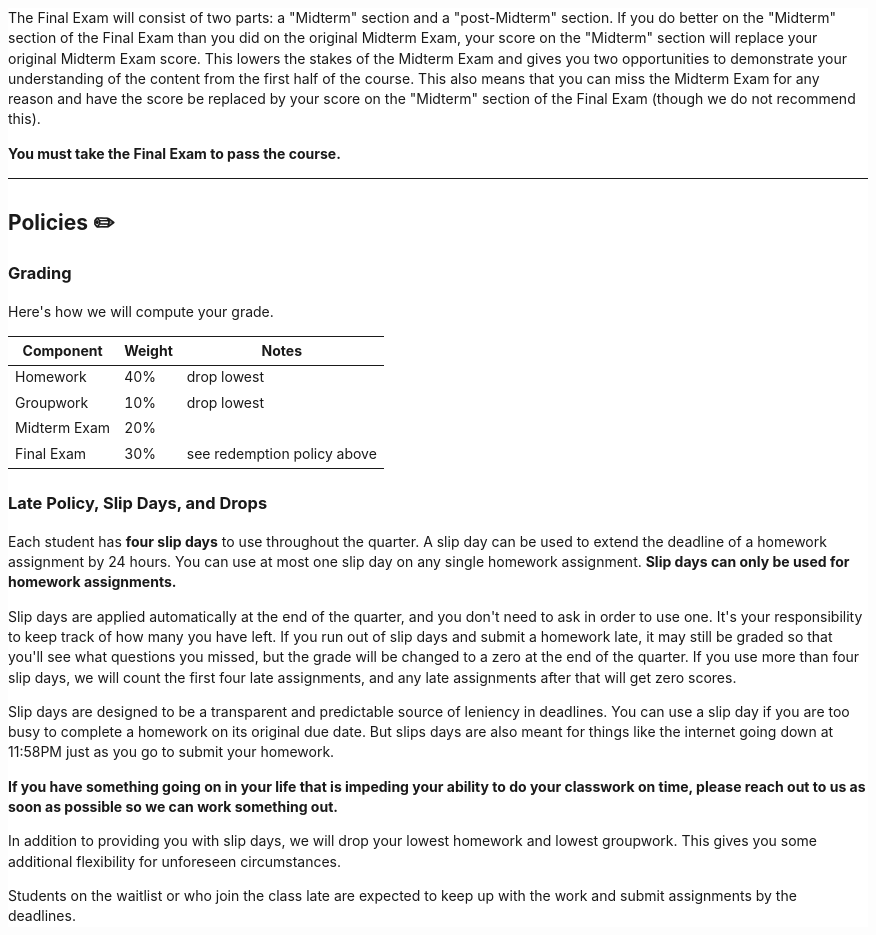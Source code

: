 The Final Exam will consist of two parts: a "Midterm" section and a "post-Midterm" section. If you do better on the "Midterm" section of the Final Exam than you did on the original Midterm Exam, your score on the "Midterm" section will replace your original Midterm Exam score. This lowers the stakes of the Midterm Exam and gives you two opportunities to demonstrate your understanding of the content from the first half of the course. This also means that you can miss the Midterm Exam for any reason and have the score be replaced by your score on the "Midterm" section of the Final Exam (though we do not recommend this).

**You must take the Final Exam to pass the course.**

---

## Policies ✏️

### Grading

Here's how we will compute your grade.

| Component | Weight | Notes |
| --- | --- | --- |
| Homework | 40% | drop lowest |
| Groupwork | 10% | drop lowest |
| Midterm Exam | 20% | |
| Final Exam | 30% | see redemption policy above |

           
### Late Policy, Slip Days, and Drops

Each student has **four slip days** to use throughout the quarter. A slip day can be used to extend the deadline of a homework assignment by 24 hours. You can use at most one slip day on any single homework assignment. **Slip days can only be used for homework assignments.**

Slip days are applied automatically at the end of the quarter, and you don't need to ask in order to use one. It's your responsibility to keep track of how many you have left. If you run out of slip days and submit a homework late, it may still be graded so that you'll see what questions you missed, but the grade will be changed to a zero at the end of the quarter. If you use more than four slip days, we will count the first four late assignments, and any late assignments after that will get zero scores.

Slip days are designed to be a transparent and predictable source of leniency in deadlines. You can use a slip day if you are too busy to complete a homework on its original due date. But slips days are also meant for things like the internet going down at 11:58PM just as you go to submit your homework.

**If you have something going on in your life that is impeding your ability to do your classwork on time, please reach out to us as soon as possible so we can work something out.**

In addition to providing you with slip days, we will drop your lowest homework and lowest groupwork. This gives you some additional flexibility for unforeseen circumstances.

Students on the waitlist or who join the class late are expected to keep up with the work and submit assignments by the deadlines.
